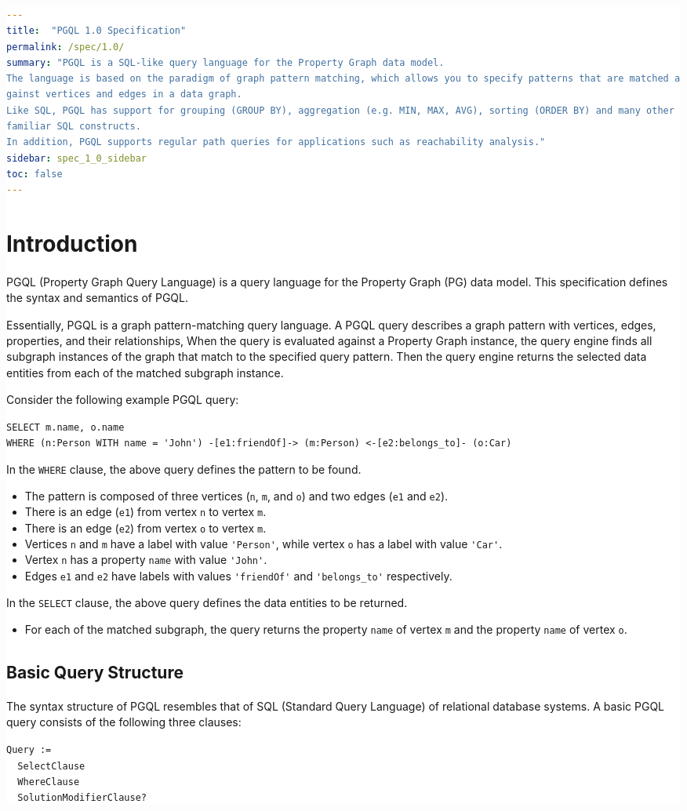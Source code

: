 ```yaml
---
title:  "PGQL 1.0 Specification"
permalink: /spec/1.0/
summary: "PGQL is a SQL-like query language for the Property Graph data model.
The language is based on the paradigm of graph pattern matching, which allows you to specify patterns that are matched against vertices and edges in a data graph.
Like SQL, PGQL has support for grouping (GROUP BY), aggregation (e.g. MIN, MAX, AVG), sorting (ORDER BY) and many other familiar SQL constructs.
In addition, PGQL supports regular path queries for applications such as reachability analysis."
sidebar: spec_1_0_sidebar
toc: false
---
```


# Introduction

PGQL (Property Graph Query Language) is a query language for the Property Graph (PG) data model. This specification defines the syntax and semantics of PGQL.

Essentially, PGQL is a graph pattern-matching query language. A PGQL query describes a graph pattern with vertices, edges, properties, and their relationships,  When the query is evaluated against a Property Graph instance, the query engine finds all subgraph instances of the graph that match to the specified query pattern. Then the query engine returns the selected data entities from each of the matched subgraph instance.

Consider the following example PGQL query:

```
SELECT m.name, o.name
WHERE (n:Person WITH name = 'John') -[e1:friendOf]-> (m:Person) <-[e2:belongs_to]- (o:Car)
```

In the `WHERE` clause, the above query defines the pattern to be found.

- The pattern is composed of three vertices (`n`, `m`, and `o`) and two edges (`e1` and `e2`).
- There is an edge (`e1`) from vertex `n` to vertex `m`.
- There is an edge (`e2`) from vertex `o` to vertex `m`.
- Vertices `n` and `m` have a label with value `'Person'`, while vertex `o` has a label with value `'Car'`.
- Vertex `n` has a property `name` with value `'John'`.
- Edges `e1` and `e2` have labels with values `'friendOf'` and `'belongs_to'` respectively.

In the `SELECT` clause, the above query defines the data entities to be returned.

- For each of the matched subgraph, the query returns the property `name` of vertex `m` and the property `name` of vertex `o`.

## Basic Query Structure

The syntax structure of PGQL resembles that of SQL (Standard Query Language) of relational database systems. A basic PGQL query consists of the following three clauses:

```
Query :=
  SelectClause
  WhereClause
  SolutionModifierClause?
```
